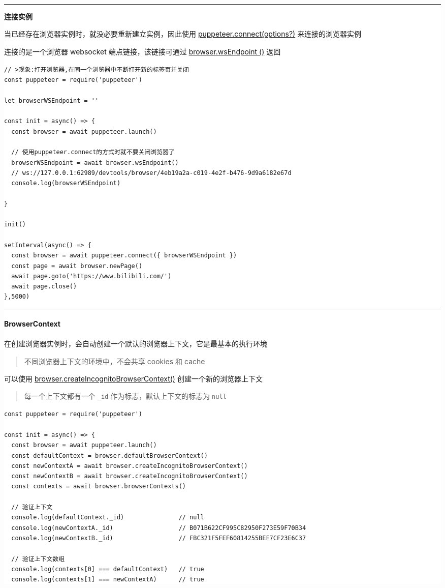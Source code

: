 ------

**连接实例**

当已经存在浏览器实例时，就没必要重新建立实例，因此使用 [puppeteer.connect(options?)](https://zhaoqize.github.io/puppeteer-api-zh_CN/#?product=Puppeteer&version=v13.0.0&show=api-puppeteerconnectoptions) 来连接的浏览器实例

连接的是一个浏览器 websocket 端点链接，该链接可通过 [browser.wsEndpoint ()](https://zhaoqize.github.io/puppeteer-api-zh_CN/#?product=Puppeteer&version=v13.0.0&show=api-browserwsendpoint) 返回

```tsx
// >现象:打开浏览器,在同一个浏览器中不断打开新的标签页并关闭
const puppeteer = require('puppeteer')

let browserWSEndpoint = ''

const init = async() => {
  const browser = await puppeteer.launch()
  
  // 使用puppeteer.connect的方式时就不要关闭浏览器了
  browserWSEndpoint = await browser.wsEndpoint()
  // ws://127.0.0.1:62989/devtools/browser/4eb19a2a-c019-4e2f-b476-9d9a6182e67d
  console.log(browserWSEndpoint)   
  
}

init()

setInterval(async() => {
  const browser = await puppeteer.connect({ browserWSEndpoint })
  const page = await browser.newPage()
  await page.goto('https://www.bilibili.com/')
  await page.close()  
},5000)
```



-------

#### BrowserContext

在创建浏览器实例时，会自动创建一个默认的浏览器上下文，它是最基本的执行环境

> 不同浏览器上下文的环境中，不会共享 cookies 和 cache

可以使用 [browser.createIncognitoBrowserContext()](https://zhaoqize.github.io/puppeteer-api-zh_CN/#?product=Puppeteer&version=v13.0.0&show=api-browsercreateincognitobrowsercontext) 创建一个新的浏览器上下文

> 每一个上下文都有一个 `_id` 作为标志，默认上下文的标志为 `null`

```tsx
const puppeteer = require('puppeteer')

const init = async() => {
  const browser = await puppeteer.launch()
  const defaultContext = browser.defaultBrowserContext() 
  const newContextA = await browser.createIncognitoBrowserContext()
  const newContextB = await browser.createIncognitoBrowserContext()
  const contexts = await browser.browserContexts()
  
  // 验证上下文
  console.log(defaultContext._id)               // null
  console.log(newContextA._id)                  // B071B622CF995C82950F273E59F70B34
  console.log(newContextB._id)                  // FBC321F5FEF60814255BEF7CF23E6C37

  // 验证上下文数组
  console.log(contexts[0] === defaultContext)   // true
  console.log(contexts[1] === newContextA)      // true
```